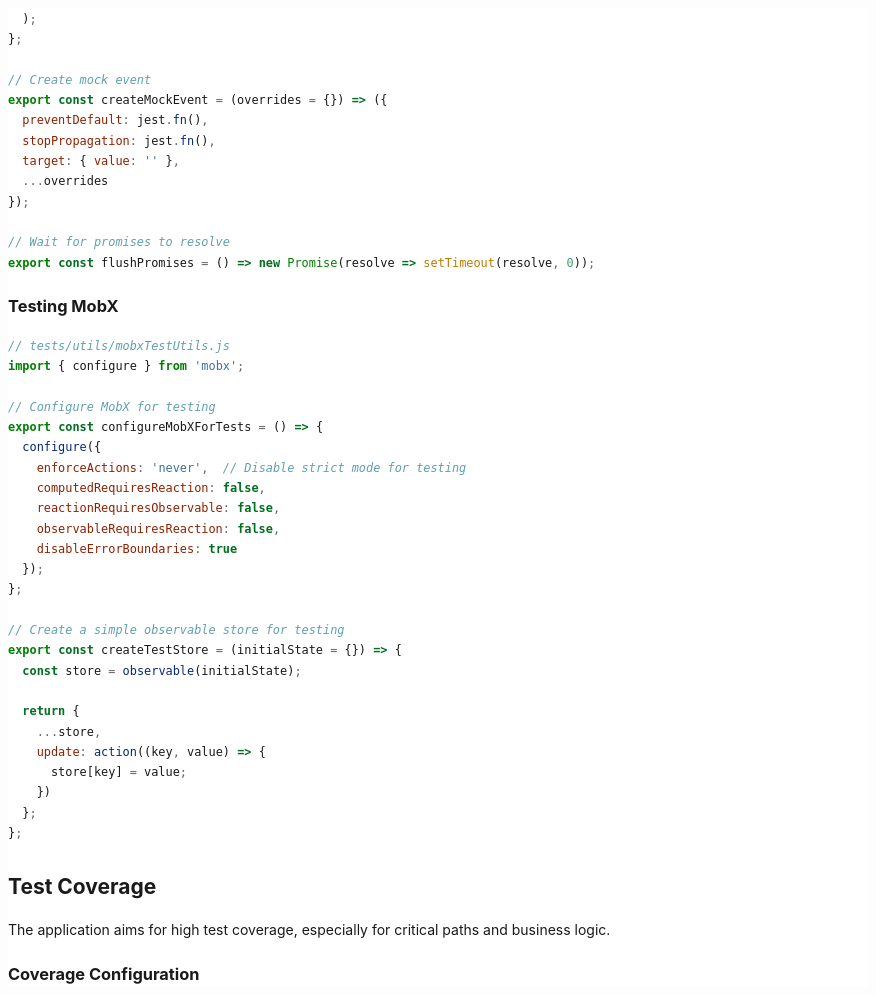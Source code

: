```javascript
  );
};

// Create mock event
export const createMockEvent = (overrides = {}) => ({
  preventDefault: jest.fn(),
  stopPropagation: jest.fn(),
  target: { value: '' },
  ...overrides
});

// Wait for promises to resolve
export const flushPromises = () => new Promise(resolve => setTimeout(resolve, 0));
```

### Testing MobX

```javascript
// tests/utils/mobxTestUtils.js
import { configure } from 'mobx';

// Configure MobX for testing
export const configureMobXForTests = () => {
  configure({
    enforceActions: 'never',  // Disable strict mode for testing
    computedRequiresReaction: false,
    reactionRequiresObservable: false,
    observableRequiresReaction: false,
    disableErrorBoundaries: true
  });
};

// Create a simple observable store for testing
export const createTestStore = (initialState = {}) => {
  const store = observable(initialState);
  
  return {
    ...store,
    update: action((key, value) => {
      store[key] = value;
    })
  };
};
```

## Test Coverage

The application aims for high test coverage, especially for critical paths and business logic.

### Coverage Configuration
